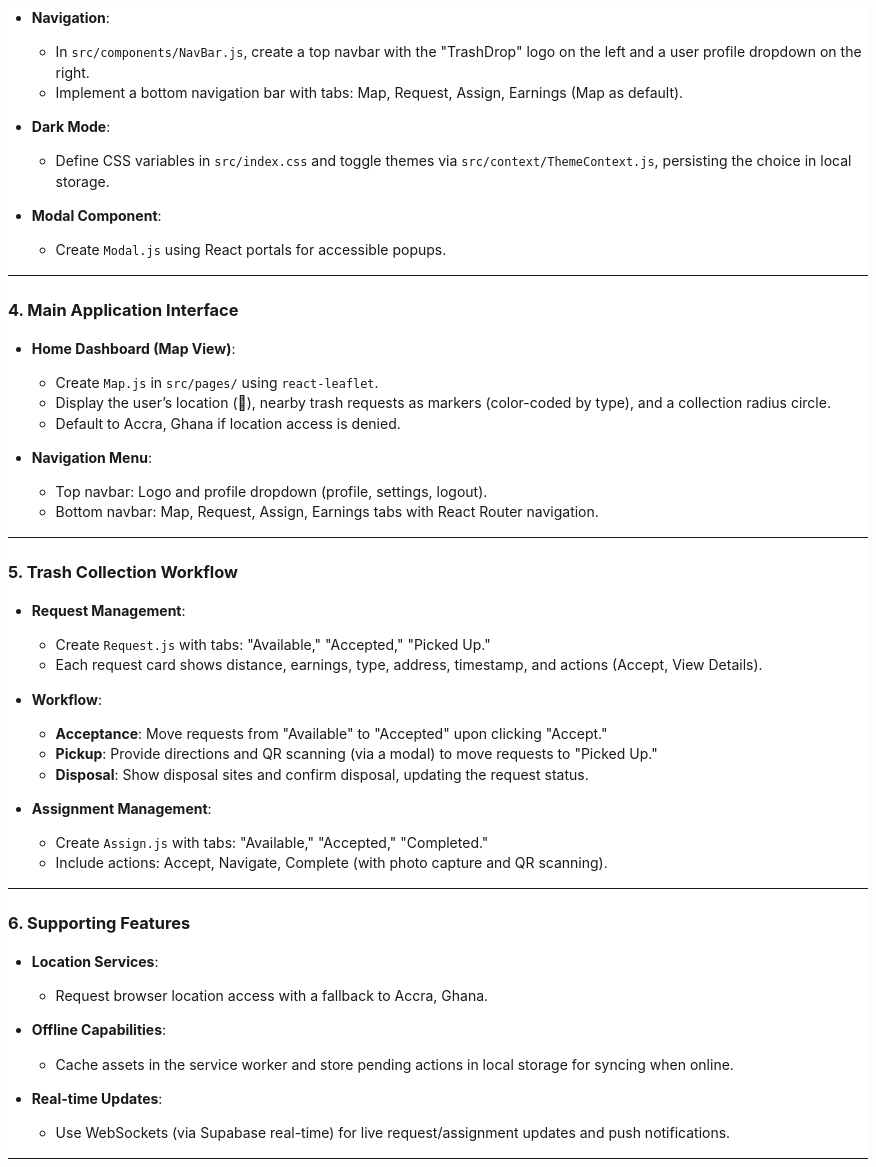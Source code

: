 - **Navigation**:
  - In `src/components/NavBar.js`, create a top navbar with the "TrashDrop" logo on the left and a user profile dropdown on the right.
  - Implement a bottom navigation bar with tabs: Map, Request, Assign, Earnings (Map as default).

- **Dark Mode**:
  - Define CSS variables in `src/index.css` and toggle themes via `src/context/ThemeContext.js`, persisting the choice in local storage.

- **Modal Component**:
  - Create `Modal.js` using React portals for accessible popups.

---

### 4. Main Application Interface

- **Home Dashboard (Map View)**:
  - Create `Map.js` in `src/pages/` using `react-leaflet`.
  - Display the user’s location (📍), nearby trash requests as markers (color-coded by type), and a collection radius circle.
  - Default to Accra, Ghana if location access is denied.

- **Navigation Menu**:
  - Top navbar: Logo and profile dropdown (profile, settings, logout).
  - Bottom navbar: Map, Request, Assign, Earnings tabs with React Router navigation.

---

### 5. Trash Collection Workflow

- **Request Management**:
  - Create `Request.js` with tabs: "Available," "Accepted," "Picked Up."
  - Each request card shows distance, earnings, type, address, timestamp, and actions (Accept, View Details).

- **Workflow**:
  - **Acceptance**: Move requests from "Available" to "Accepted" upon clicking "Accept."
  - **Pickup**: Provide directions and QR scanning (via a modal) to move requests to "Picked Up."
  - **Disposal**: Show disposal sites and confirm disposal, updating the request status.

- **Assignment Management**:
  - Create `Assign.js` with tabs: "Available," "Accepted," "Completed."
  - Include actions: Accept, Navigate, Complete (with photo capture and QR scanning).

---

### 6. Supporting Features

- **Location Services**:
  - Request browser location access with a fallback to Accra, Ghana.
  
- **Offline Capabilities**:
  - Cache assets in the service worker and store pending actions in local storage for syncing when online.

- **Real-time Updates**:
  - Use WebSockets (via Supabase real-time) for live request/assignment updates and push notifications.

---